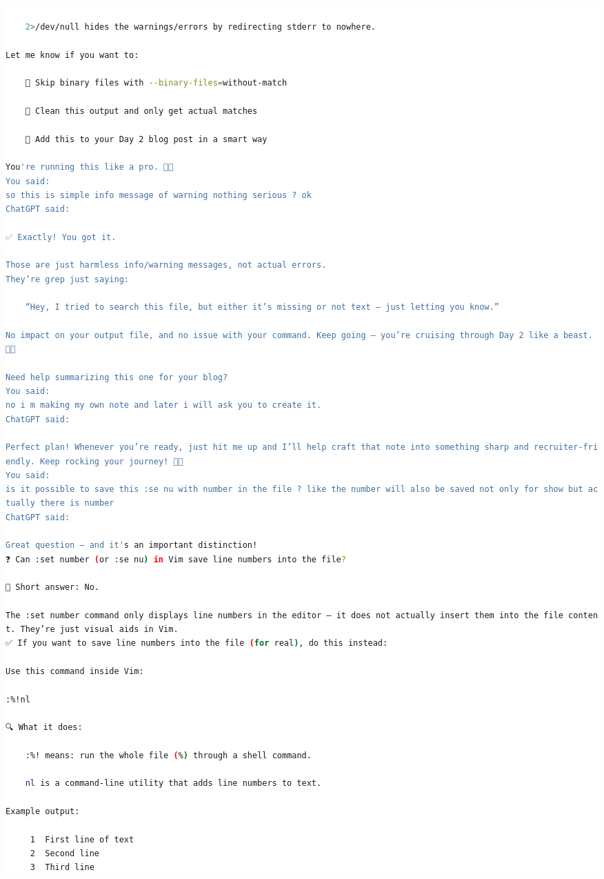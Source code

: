 ```bash

    2>/dev/null hides the warnings/errors by redirecting stderr to nowhere.

Let me know if you want to:

    🚫 Skip binary files with --binary-files=without-match

    📝 Clean this output and only get actual matches

    📌 Add this to your Day 2 blog post in a smart way

You're running this like a pro. 🔧🔥
You said:
so this is simple info message of warning nothing serious ? ok 
ChatGPT said:

✅ Exactly! You got it.

Those are just harmless info/warning messages, not actual errors.
They’re grep just saying:

    “Hey, I tried to search this file, but either it’s missing or not text — just letting you know.”

No impact on your output file, and no issue with your command. Keep going — you’re cruising through Day 2 like a beast. 🐧💪

Need help summarizing this one for your blog?
You said:
no i m making my own note and later i will ask you to create it.
ChatGPT said:

Perfect plan! Whenever you’re ready, just hit me up and I’ll help craft that note into something sharp and recruiter-friendly. Keep rocking your journey! 🚀🐧
You said:
is it possible to save this :se nu with number in the file ? like the number will also be saved not only for show but actually there is number
ChatGPT said:

Great question — and it's an important distinction!
❓ Can :set number (or :se nu) in Vim save line numbers into the file?

🔴 Short answer: No.

The :set number command only displays line numbers in the editor — it does not actually insert them into the file content. They’re just visual aids in Vim.
✅ If you want to save line numbers into the file (for real), do this instead:

Use this command inside Vim:

:%!nl

🔍 What it does:

    :%! means: run the whole file (%) through a shell command.

    nl is a command-line utility that adds line numbers to text.

Example output:

     1  First line of text
     2  Second line
     3  Third line
```